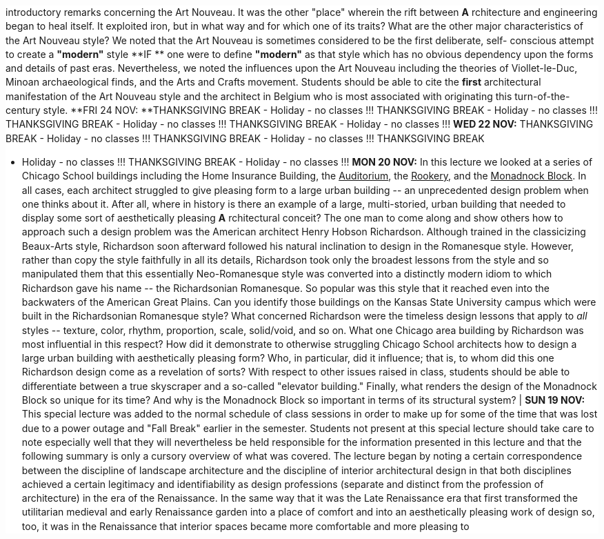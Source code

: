introductory remarks concerning the Art Nouveau.  It was the other "place"
wherein the rift between **A** rchitecture and engineering began to heal
itself.  It exploited iron, but in what way and for which one of its traits?
What are the other major characteristics of the Art Nouveau style?  We noted
that the Art Nouveau is sometimes considered to be the first deliberate, self-
conscious attempt to create a **"modern"** style **IF ** one were to define
**"modern"** as that style which has no obvious dependency upon the forms and
details of past eras.   Nevertheless, we noted the influences upon the Art
Nouveau including the theories of Viollet-le-Duc, Minoan archaeological finds,
and the Arts and Crafts movement.  Students should be able to cite the
**first** architectural manifestation of the Art Nouveau style and the
architect in Belgium who is most associated with originating this turn-of-the-
century style.   **FRI 24 NOV:    **THANKSGIVING BREAK  -  Holiday  -  no
classes !!!   THANKSGIVING BREAK  -  Holiday  -  no classes !!!   THANKSGIVING
BREAK  -  Holiday  -  no classes !!!   THANKSGIVING BREAK  -  Holiday  -  no
classes !!!   **WED 22 NOV:**    THANKSGIVING BREAK  -  Holiday  -  no classes
!!!   THANKSGIVING BREAK  -  Holiday  -  no classes !!!   THANKSGIVING BREAK
-  Holiday  -  no classes !!!   THANKSGIVING BREAK  -  Holiday  -  no classes
!!!   **MON 20 NOV:**   In this lecture we looked at a series of Chicago
School buildings including the Home Insurance Building, the
[Auditorium](http://www.ci.chi.il.us/Landmarks/Auditorium.html), the
[Rookery](http://www.ci.chi.il.us/Landmarks/RookeryBuilding.html), and the
[Monadnock Block](http://www.ci.chi.il.us/Landmarks/Monadnock.html).  In all
cases, each architect struggled to give pleasing form to a large urban
building -- an unprecedented design problem when one thinks about it.  After
all, where in history is there an example of a large, multi-storied, urban
building that needed to display some sort of aesthetically pleasing **A**
rchitectural conceit?  The one man to come along and show others how to
approach such a design problem was the American architect Henry Hobson
Richardson.  Although trained in the classicizing Beaux-Arts style, Richardson
soon afterward followed his natural inclination to design in the Romanesque
style.  However, rather than copy the style faithfully in all its details,
Richardson took only the broadest lessons from the style and so manipulated
them that this essentially Neo-Romanesque style was converted into a
distinctly modern idiom to which Richardson gave his name -- the Richardsonian
Romanesque.  So popular was this style that it reached even into the
backwaters of the American Great Plains.  Can you identify those buildings on
the Kansas State University campus which were built in the Richardsonian
Romanesque style?  What concerned Richardson were the timeless design lessons
that apply to _all_ styles -- texture, color, rhythm, proportion, scale,
solid/void, and so on.   What one Chicago area building by Richardson was most
influential in this respect?  How did it demonstrate to otherwise struggling
Chicago School architects how to design a large urban building with
aesthetically pleasing form?  Who, in particular, did it influence; that is,
to whom did this one Richardson design come as a revelation of sorts?  With
respect to other issues raised in class, students should be able to
differentiate between a true skyscraper and a so-called "elevator building."
Finally, what renders the design of the Monadnock Block so unique for its
time?  And why is the Monadnock Block so important in terms of its structural
system?     |    **SUN 19 NOV:**   This special lecture was added to the
normal schedule of class sessions in order to make up for some of the time
that was lost due to a power outage and "Fall Break" earlier in the semester.
Students not present at this special lecture should take care to note
especially well that they will nevertheless be held responsible for the
information presented in this lecture and that the following summary is only a
cursory overview of what was covered.    The lecture began by noting a certain
correspondence between the discipline of landscape architecture and the
discipline of interior architectural design in that both disciplines achieved
a certain legitimacy and identifiability as design professions (separate and
distinct from the profession of architecture) in the era of the Renaissance.
In the same way that it was the Late Renaissance era that first transformed
the utilitarian medieval and early Renaissance garden into a place of comfort
and into an aesthetically pleasing work of design so, too, it was in the
Renaissance that interior spaces became more comfortable and more pleasing to